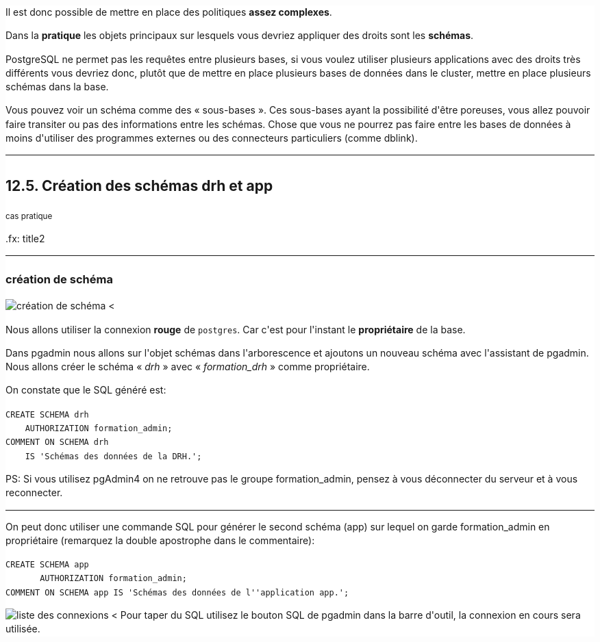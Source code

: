 Il est donc possible de mettre en place des politiques **assez complexes**.

Dans la **pratique** les objets principaux sur lesquels vous devriez appliquer
des droits sont les **schémas**.

PostgreSQL ne permet pas les requêtes entre plusieurs bases, si vous voulez
utiliser plusieurs applications avec des droits très différents vous devriez donc,
plutôt que de mettre en place plusieurs bases de données dans le cluster,
mettre en place plusieurs schémas dans la base.

Vous pouvez voir un schéma comme des « sous-bases ». Ces sous-bases ayant la
possibilité d'être poreuses, vous allez pouvoir faire transiter ou pas des
informations entre les schémas.
Chose que vous ne pourrez pas faire entre les bases de données à moins d'utiliser des programmes externes ou des connecteurs particuliers (comme dblink).

-----------------------------------------------------------------

## 12.5. Création des schémas drh et app
<small>cas pratique</small>

.fx: title2

-----------------------------------------------------------------
### création de schéma

![création de schéma <](./captures/schema_drh.png)

Nous allons utiliser la connexion **rouge** de `postgres`. Car c'est pour l'instant
le **propriétaire** de la base.

Dans pgadmin nous allons sur l'objet schémas dans l'arborescence et ajoutons un
nouveau schéma avec l'assistant de pgadmin. Nous allons créer le schéma « *drh* » avec « *formation_drh* » comme propriétaire.

On constate que le SQL généré est:

    CREATE SCHEMA drh
        AUTHORIZATION formation_admin;
    COMMENT ON SCHEMA drh
        IS 'Schémas des données de la DRH.';

PS: Si vous utilisez pgAdmin4 on ne retrouve pas le groupe formation_admin, pensez à vous déconnecter du serveur et à vous reconnecter.

-----------------------------------------------------------------

On peut donc utiliser une commande SQL pour générer le second schéma (app) sur lequel on garde formation_admin en propriétaire (remarquez la double apostrophe dans le commentaire):

    CREATE SCHEMA app
           AUTHORIZATION formation_admin;
    COMMENT ON SCHEMA app IS 'Schémas des données de l''application app.';


![liste des connexions <](./captures/boutonsql.png)
Pour taper du SQL utilisez le bouton SQL de pgadmin dans la barre d'outil, la connexion en cours sera utilisée.
